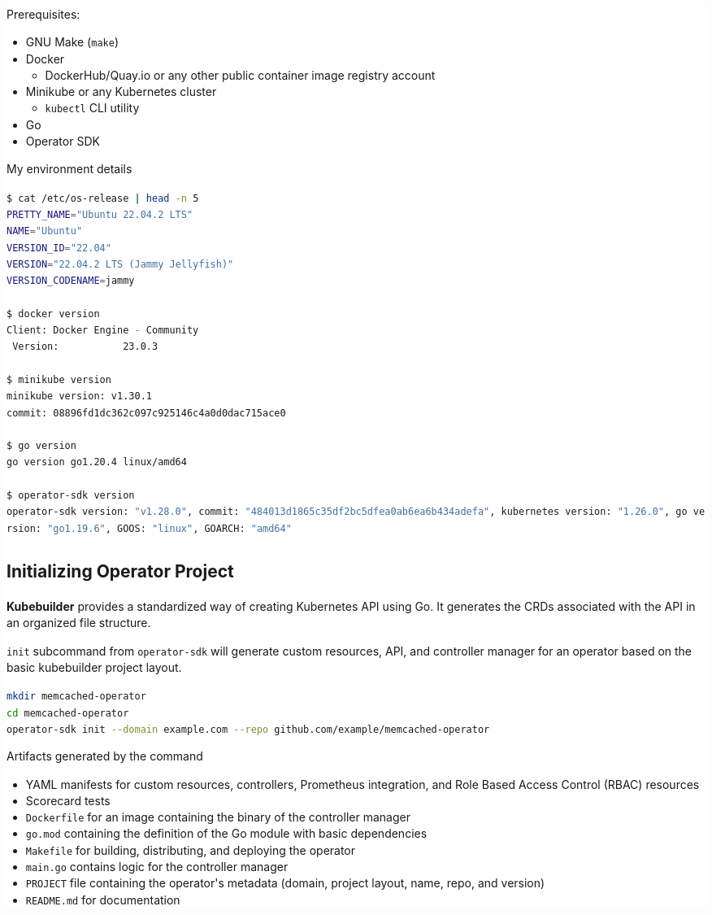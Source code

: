 Prerequisites:
* GNU Make (`make`)
* Docker
	* DockerHub/Quay.io or any other public container image registry account
* Minikube or any Kubernetes cluster
	* `kubectl` CLI utility
* Go
* Operator SDK

My environment details
```bash
$ cat /etc/os-release | head -n 5
PRETTY_NAME="Ubuntu 22.04.2 LTS"
NAME="Ubuntu"
VERSION_ID="22.04"
VERSION="22.04.2 LTS (Jammy Jellyfish)"
VERSION_CODENAME=jammy

$ docker version
Client: Docker Engine - Community
 Version:           23.0.3

$ minikube version
minikube version: v1.30.1
commit: 08896fd1dc362c097c925146c4a0d0dac715ace0

$ go version
go version go1.20.4 linux/amd64

$ operator-sdk version
operator-sdk version: "v1.28.0", commit: "484013d1865c35df2bc5dfea0ab6ea6b434adefa", kubernetes version: "1.26.0", go version: "go1.19.6", GOOS: "linux", GOARCH: "amd64"
```

## Initializing Operator Project

**Kubebuilder** provides a standardized way of creating Kubernetes API using Go. It generates the CRDs associated with the API in an organized file structure.

`init` subcommand from `operator-sdk` will generate custom resources, API, and controller manager for an operator based on the basic kubebuilder project layout.
 
```bash
mkdir memcached-operator
cd memcached-operator
operator-sdk init --domain example.com --repo github.com/example/memcached-operator
```

Artifacts generated by the command
* YAML manifests for custom resources, controllers, Prometheus integration, and Role Based Access Control (RBAC) resources
* Scorecard tests
* `Dockerfile` for an image containing the binary of the controller manager
* `go.mod` containing the definition of the Go module with basic dependencies
* `Makefile` for building, distributing, and deploying the operator
* `main.go` contains logic for the controller manager
* `PROJECT` file containing the operator's metadata (domain, project layout, name, repo, and version)
* `README.md` for documentation
